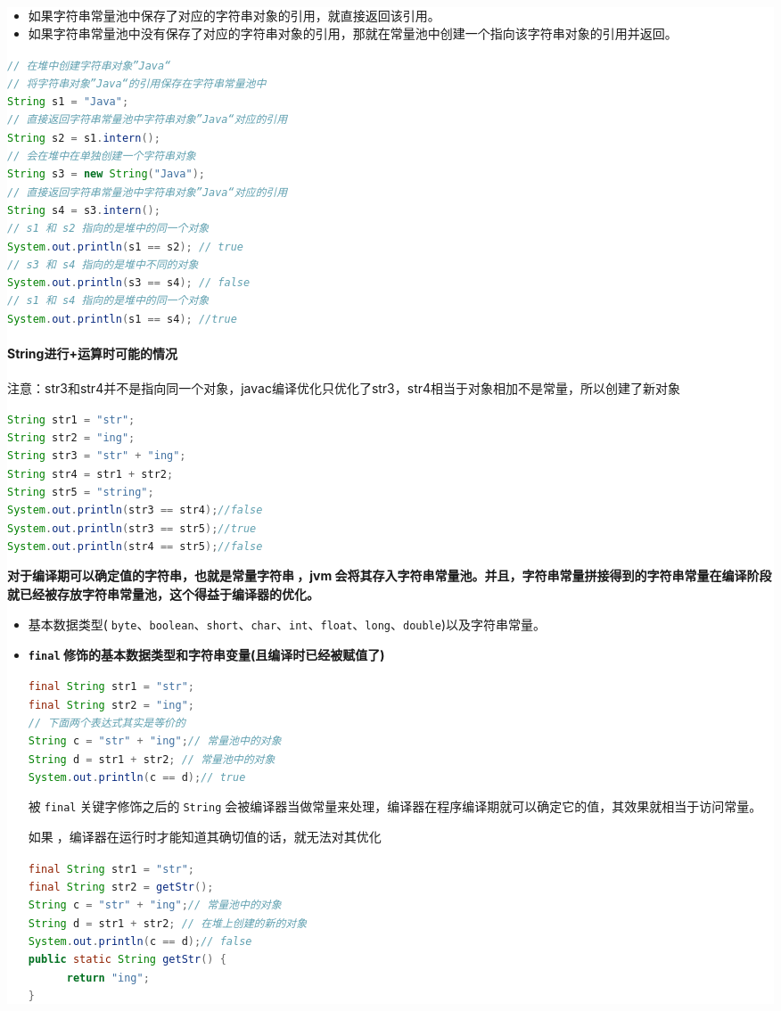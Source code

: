 - 如果字符串常量池中保存了对应的字符串对象的引用，就直接返回该引用。
- 如果字符串常量池中没有保存了对应的字符串对象的引用，那就在常量池中创建一个指向该字符串对象的引用并返回。

```java
// 在堆中创建字符串对象”Java“
// 将字符串对象”Java“的引用保存在字符串常量池中
String s1 = "Java";
// 直接返回字符串常量池中字符串对象”Java“对应的引用
String s2 = s1.intern();
// 会在堆中在单独创建一个字符串对象
String s3 = new String("Java");
// 直接返回字符串常量池中字符串对象”Java“对应的引用
String s4 = s3.intern();
// s1 和 s2 指向的是堆中的同一个对象
System.out.println(s1 == s2); // true
// s3 和 s4 指向的是堆中不同的对象
System.out.println(s3 == s4); // false
// s1 和 s4 指向的是堆中的同一个对象
System.out.println(s1 == s4); //true
```

#### String进行+运算时可能的情况

注意：str3和str4并不是指向同一个对象，javac编译优化只优化了str3，str4相当于对象相加不是常量，所以创建了新对象

```java
String str1 = "str";
String str2 = "ing";
String str3 = "str" + "ing";
String str4 = str1 + str2;
String str5 = "string";
System.out.println(str3 == str4);//false
System.out.println(str3 == str5);//true
System.out.println(str4 == str5);//false
```

**对于编译期可以确定值的字符串，也就是常量字符串 ，jvm 会将其存入字符串常量池。并且，字符串常量拼接得到的字符串常量在编译阶段就已经被存放字符串常量池，这个得益于编译器的优化。**

* 基本数据类型( `byte`、`boolean`、`short`、`char`、`int`、`float`、`long`、`double`)以及字符串常量。

* **`final` 修饰的基本数据类型和字符串变量(且编译时已经被赋值了)**

  ```java
  final String str1 = "str";
  final String str2 = "ing";
  // 下面两个表达式其实是等价的
  String c = "str" + "ing";// 常量池中的对象
  String d = str1 + str2; // 常量池中的对象
  System.out.println(c == d);// true
  ```

  被 `final` 关键字修饰之后的 `String` 会被编译器当做常量来处理，编译器在程序编译期就可以确定它的值，其效果就相当于访问常量。

  如果 ，编译器在运行时才能知道其确切值的话，就无法对其优化

  ```java
  final String str1 = "str";
  final String str2 = getStr();
  String c = "str" + "ing";// 常量池中的对象
  String d = str1 + str2; // 在堆上创建的新的对象
  System.out.println(c == d);// false
  public static String getStr() {
        return "ing";
  }
  ```
